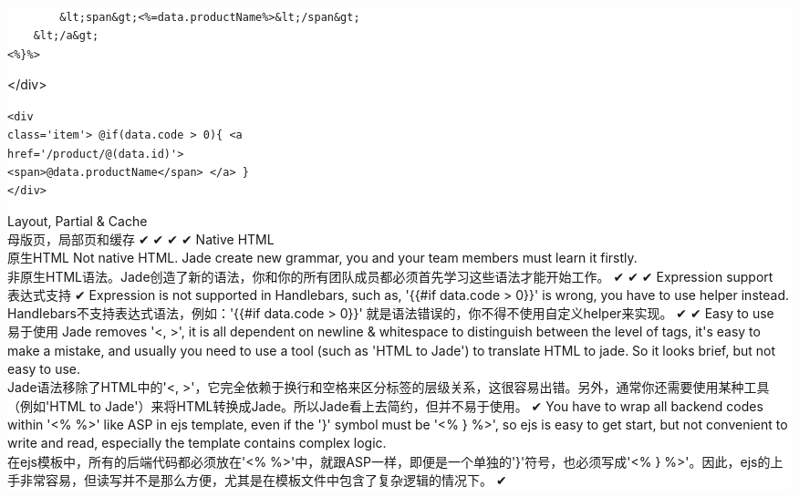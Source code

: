             &lt;span&gt;<%=data.productName%>&lt;/span&gt;
        &lt;/a&gt;
    <%}%>
&lt;/div&gt;</code></pre>
    </td>
    <td>
        <pre><code>&lt;div class='item'&gt;
    @if(data.code > 0){
        &lt;a href='/product/@(data.id)'&gt;
            &lt;span&gt;@data.productName&lt;/span&gt;
        &lt;/a&gt;
    }
&lt;/div&gt;</code></pre>
        </td>
</tr>
<td>Layout, Partial & Cache<br>母版页，局部页和缓存</td>
<td align='center'>✔</td>
<td align='center'>✔</td>
<td align='center'>✔</td>
<td align='center'>✔</td>
</tr>
<tr>
<td>Native HTML<br>原生HTML</td>
<td>Not native HTML. Jade create new grammar, you and your team members must learn it firstly.<br>
非原生HTML语法。Jade创造了新的语法，你和你的所有团队成员都必须首先学习这些语法才能开始工作。
</td>
<td align='center'>✔</td>
<td align='center'>✔</td>
<td align='center'>✔</td>
</tr>
<tr>
<td>Expression support<br>表达式支持</td>
<td align='center'>✔</td>
<td>Expression is not supported in Handlebars, such as, '{{#if data.code > 0}}' is wrong, you have to use helper instead.<br>
Handlebars不支持表达式语法，例如：'{{#if data.code > 0}}' 就是语法错误的，你不得不使用自定义helper来实现。
</td>
<td align='center'>✔</td>
<td align='center'>✔</td>
</tr>
<tr>
<td>Easy to use<br>易于使用</td>
<td>Jade removes '<, >', it is all dependent on newline & whitespace to distinguish between the level of tags, it's easy to make a mistake, and usually you need to use a tool (such as 'HTML to Jade') to translate HTML to jade. So it looks brief, but not easy to use.<br>
Jade语法移除了HTML中的'<, >'，它完全依赖于换行和空格来区分标签的层级关系，这很容易出错。另外，通常你还需要使用某种工具（例如'HTML to Jade'）来将HTML转换成Jade。所以Jade看上去简约，但并不易于使用。
</td>
<td align='center'>✔</td>
<td>You have to wrap all backend codes within '<% %>' like ASP in ejs template, even if the '}' symbol must be '<% } %>', so ejs is easy to get start, but not convenient to write and read, especially the template contains complex logic.<br>
在ejs模板中，所有的后端代码都必须放在'<% %>'中，就跟ASP一样，即便是一个单独的'}'符号，也必须写成'<% } %>'。因此，ejs的上手非常容易，但读写并不是那么方便，尤其是在模板文件中包含了复杂逻辑的情况下。
</td>
<td align='center'>✔</td>
</tr>
</table>
